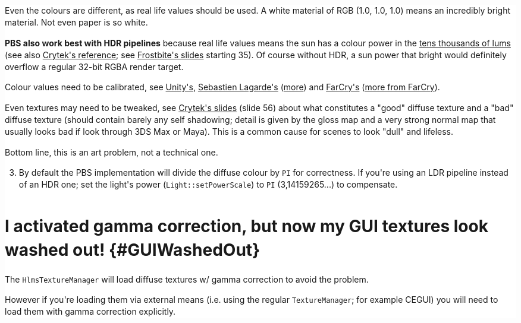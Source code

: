 Even the colours are different, as real life values should be used. A
white material of RGB (1.0, 1.0, 1.0) means an incredibly bright
material. Not even paper is so white.

**PBS also work best with HDR pipelines** because real life values means
the sun has a colour power in the [tens thousands of
lums](http://en.wikipedia.org/wiki/Lux#Illuminance) (see also [Crytek's
reference](http://docs.cryengine.com/display/SDKDOC2/Lighting+Levels+using+Physically+Based+Shading);
see [Frostbite's
slides](http://www.slideshare.net/DICEStudio/moving-frostbite-to-physically-based-rendering)
starting 35). Of course without HDR, a sun power that bright would
definitely overflow a regular 32-bit RGBA render target.

Colour values need to be calibrated, see
[Unity's](http://blogs.unity3d.com/2015/02/18/working-with-physically-based-shading-a-practical-approach/),
[Sebastien
Lagarde's](https://seblagarde.wordpress.com/2014/04/14/dontnod-physically-based-rendering-chart-for-unreal-engine-4/)
([more](https://seblagarde.wordpress.com/2011/08/17/feeding-a-physical-based-lighting-mode/))
and
[FarCry's](https://seblagarde.wordpress.com/2011/08/17/feeding-a-physical-based-lighting-mode/)
([more from
FarCry](http://blog.selfshadow.com/publications/s2012-shading-course/mcauley/s2012_pbs_farcry3_slides_v2.pptx)).

Even textures may need to be tweaked, see [Crytek's
slides](http://www.crytek.com/download/gdce2013_shining_the_light_on_crysis_3_donzallaz_final_plus_bonus.pdf)
(slide 56) about what constitutes a "good" diffuse texture and a "bad"
diffuse texture (should contain barely any self shadowing; detail is
given by the gloss map and a very strong normal map that usually looks
bad if look through 3DS Max or Maya). This is a common cause for scenes
to look "dull" and lifeless.

Bottom line, this is an art problem, not a technical one.

3. By default the PBS implementation will divide the diffuse colour by
`PI` for correctness. If you're using an LDR pipeline instead of an HDR
one; set the light's power (`Light::setPowerScale`) to `PI` (3,14159265...)
to compensate.

# I activated gamma correction, but now my GUI textures look washed out! {#GUIWashedOut}

The `HlmsTextureManager` will load diffuse textures w/ gamma correction to
avoid the problem.

However if you're loading them via external means (i.e. using the
regular `TextureManager`; for example CEGUI) you will need to load them
with gamma correction explicitly.

[^1]: This is a performance optimization. For a reasoning behind this,
    read the [Ogre 2.0 design
    slides](http://ogre3d.org/forums/viewtopic.php?f=25&t=75459).

[^2]: i.e. Entities, InstancedEntities

[^3]: Derived position, orientation, scale or the 4x4 matrix transform.
